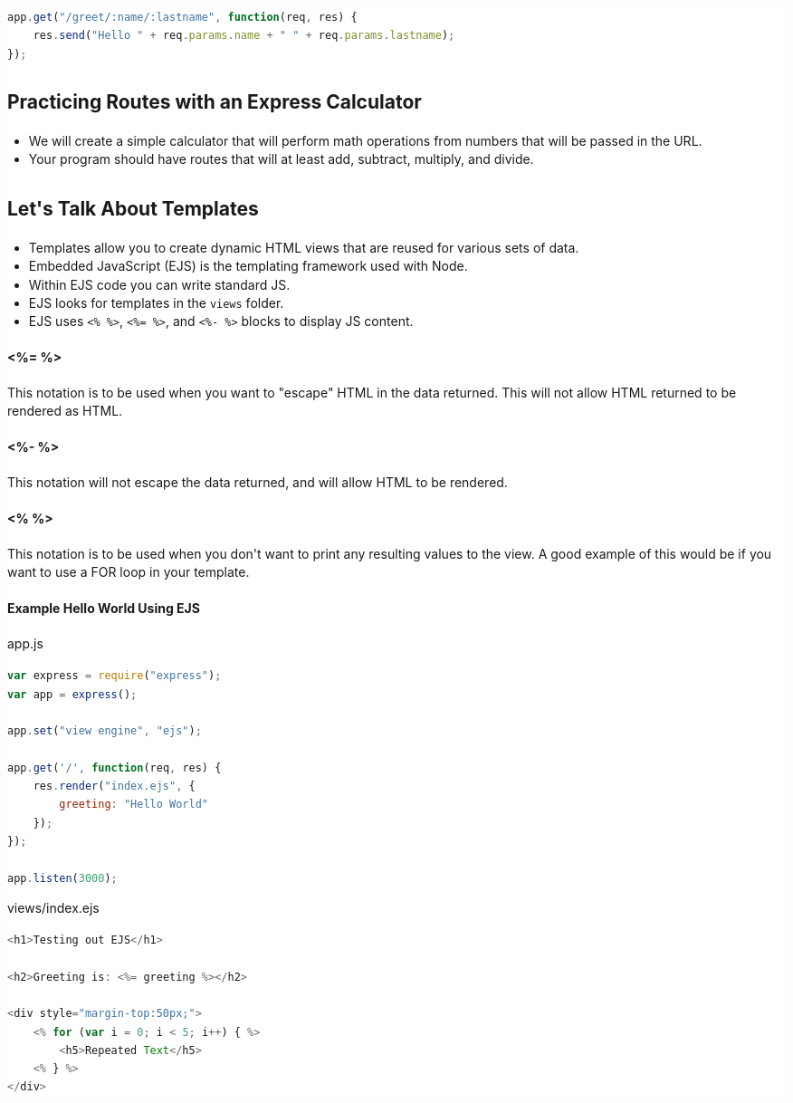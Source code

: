 ```javascript
app.get("/greet/:name/:lastname", function(req, res) {
	res.send("Hello " + req.params.name + " " + req.params.lastname);
});
```

## Practicing Routes with an Express Calculator
- We will create a simple calculator that will perform math operations from numbers that will be passed in the URL.
- Your program should have routes that will at least add, subtract, multiply, and divide.

## Let's Talk About Templates
- Templates allow you to create dynamic HTML views that are reused for various sets of data.
- Embedded JavaScript (EJS) is the templating framework used with Node.
- Within EJS code you can write standard JS.
- EJS looks for templates in the `views` folder.
- EJS uses `<% %>`, `<%= %>`, and `<%- %>` blocks to display JS content.

#### <%= %>

This notation is to be used when you want to "escape" HTML in the data returned. This will not allow HTML returned to be rendered as HTML.

#### <%- %>

This notation will not escape the data returned, and will allow HTML to be rendered.

#### <% %>

This notation is to be used when you don't want to print any resulting values to the view. A good example of this would be if you want to use a FOR loop in your template.

#### Example Hello World Using EJS

app.js

```javascript
var express = require("express");
var app = express();

app.set("view engine", "ejs");

app.get('/', function(req, res) {
	res.render("index.ejs", {
		greeting: "Hello World"
	});
});

app.listen(3000);
```

views/index.ejs

```javascript
<h1>Testing out EJS</h1>

<h2>Greeting is: <%= greeting %></h2>

<div style="margin-top:50px;">
	<% for (var i = 0; i < 5; i++) { %>
		<h5>Repeated Text</h5>
	<% } %>
</div>
```
